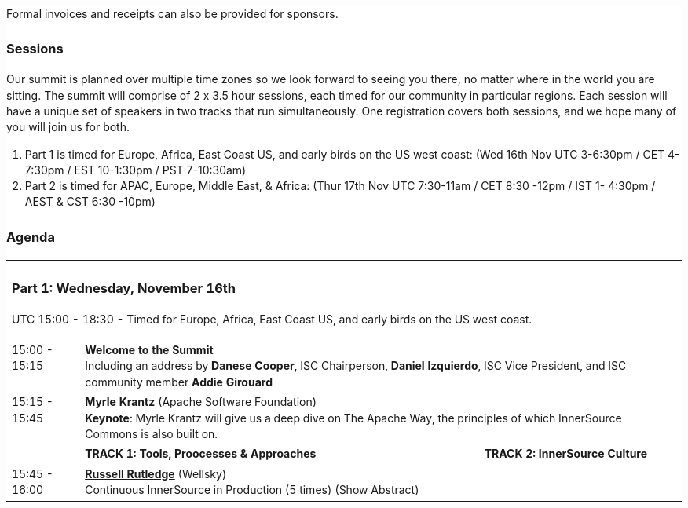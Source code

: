 Formal invoices and receipts can also be provided for sponsors.

### Sessions

Our summit is planned over multiple time zones so we look forward to seeing you there, no matter where in the world you are sitting. The summit will comprise of 2 x 3.5 hour sessions, each timed for our community in particular regions. Each session will have a unique set of speakers in two tracks that run simultaneously. One registration covers both sessions, and we hope many of you will join us for both.

1. Part 1 is timed for Europe, Africa, East Coast US, and early birds on the US west coast: (Wed 16th Nov UTC 3-6:30pm / CET 4-7:30pm / EST 10-1:30pm / PST 7-10:30am)
2. Part 2 is timed for APAC, Europe, Middle East, & Africa: (Thur 17th Nov UTC 7:30-11am / CET 8:30 -12pm / IST 1- 4:30pm / AEST & CST 6:30 -10pm)

### Agenda

<table class="schedule table table-striped">

  <tr>
        <td colspan="3">
        <h3>Part 1: Wednesday, November 16th</h3>
        <p>UTC 15:00 - 18:30 - Timed for Europe, Africa, East Coast US, and early birds on the US west coast. </p>
        </td>
  </tr>

  <tr>
        <td class="time">15:00 - 15:15</td>
    <td colspan="2"><b>Welcome to the Summit</b><br>
    Including an address by <b><a href="#danese_cooper">Danese Cooper</a></b>, ISC Chairperson, <b><a href="#daniel_izquierdo">Daniel Izquierdo</a></b>, ISC Vice President, and ISC community member <b>Addie Girouard</b></td> 
  </tr>

  <tr>
        <td class="time">15:15 - 15:45</td>
	      <td class="author" colspan="2">
        <b><a href="#myrle_krantz">Myrle Krantz</a></b> (Apache Software Foundation) <br>
        <b>Keynote</b>: Myrle Krantz will give us a deep dive on The Apache Way, the principles of which InnerSource Commons is also built on.
        </td>
  </tr>
  
  <tr>
        <td class="time">  </td>
	<td > <b>TRACK 1: Tools, Proocesses & Approaches
	</td>
  <td > <b>TRACK 2: InnerSource Culture
	</td>

  </tr>

  <tr>
        <td class="time"> 15:45 - 16:00</td>
	<td class="author"> <b><a href="#russell_rutledge">Russell Rutledge</a></b> (Wellsky)<br>
    Continuous InnerSource in Production (5 times)
    <span onClick="toggleAbstract('russell_rutledge')" class="abstract-toggle">(<a id="russell_rutledge-link">Show Abstract</a>)</span>
      <div style="display:none" class="abstract" id="russell_rutledge">
